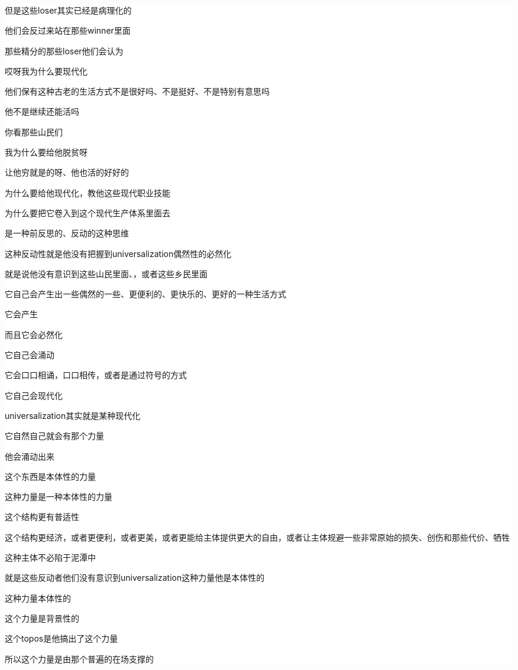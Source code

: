 但是这些loser其实已经是病理化的

他们会反过来站在那些winner里面

那些精分的那些loser他们会认为

哎呀我为什么要现代化

他们保有这种古老的生活方式不是很好吗、不是挺好、不是特别有意思吗

他不是继续还能活吗

你看那些山民们

我为什么要给他脱贫呀

让他穷就是的呀、他也活的好好的

为什么要给他现代化，教他这些现代职业技能

为什么要把它卷入到这个现代生产体系里面去

是一种前反思的、反动的这种思维

这种反动性就是他没有把握到universalization偶然性的必然化

就是说他没有意识到这些山民里面、，或者这些乡民里面

它自己会产生出一些偶然的一些、更便利的、更快乐的、更好的一种生活方式

它会产生

而且它会必然化

它自己会涌动

它会口口相诵，口口相传，或者是通过符号的方式

它自己会现代化

universalization其实就是某种现代化

它自然自己就会有那个力量

他会涌动出来

这个东西是本体性的力量

这种力量是一种本体性的力量

这个结构更有普适性

这个结构更经济，或者更便利，或者更美，或者更能给主体提供更大的自由，或者让主体规避一些非常原始的损失、创伤和那些代价、牺牲

这种主体不必陷于泥潭中

就是这些反动者他们没有意识到universalization这种力量他是本体性的

这种力量本体性的

这个力量是背景性的

这个topos是他搞出了这个力量

所以这个力量是由那个普遍的在场支撑的
